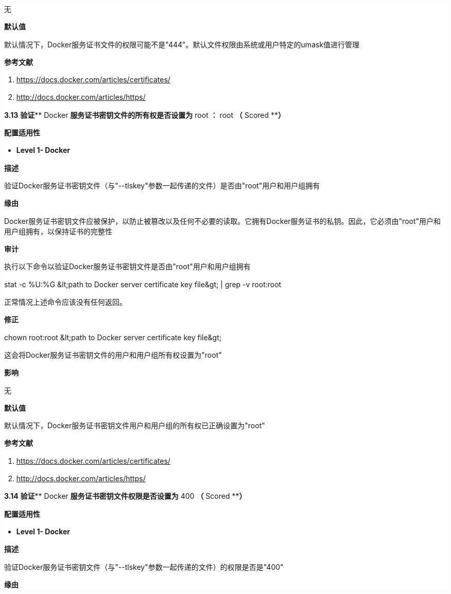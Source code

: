 无

**默认值**

默认情况下，Docker服务证书文件的权限可能不是&quot;444&quot;。默认文件权限由系统或用户特定的umask值进行管理

**参考文献**

1. https://docs.docker.com/articles/certificates/

2. http://docs.docker.com/articles/https/

**3.13**  **验证**** Docker ****服务证书密钥文件的所有权是否设置为**** root ****：**** root ****（**** Scored ****）**

**配置适用性**

- **Level 1- Docker**

**描述**

验证Docker服务证书密钥文件（与&quot;--tlskey&quot;参数一起传递的文件）是否由&quot;root&quot;用户和用户组拥有

**缘由**

Docker服务证书密钥文件应被保护，以防止被篡改以及任何不必要的读取。它拥有Docker服务证书的私钥。因此，它必须由&quot;root&quot;用户和用户组拥有，以保持证书的完整性

**审计**

执行以下命令以验证Docker服务证书密钥文件是否由&quot;root&quot;用户和用户组拥有

stat -c %U:%G \&lt;path to Docker server certificate key file\&gt; | grep -v root:root

正常情况上述命令应该没有任何返回。

**修正**

chown root:root \&lt;path to Docker server certificate key file\&gt;

这会将Docker服务证书密钥文件的用户和用户组所有权设置为&quot;root&quot;

**影响**

无

**默认值**

默认情况下，Docker服务证书密钥文件用户和用户组的所有权已正确设置为&quot;root&quot;

**参考文献**

1. https://docs.docker.com/articles/certificates/

2. http://docs.docker.com/articles/https/

**3.14**  **验证**** Docker ****服务证书密钥文件权限是否设置为**** 400 ****（**** Scored ****）**

**配置适用性**

- **Level 1- Docker**

**描述**

验证Docker服务证书密钥文件（与&quot;--tlskey&quot;参数一起传递的文件）的权限是否是&quot;400&quot;

**缘由**
